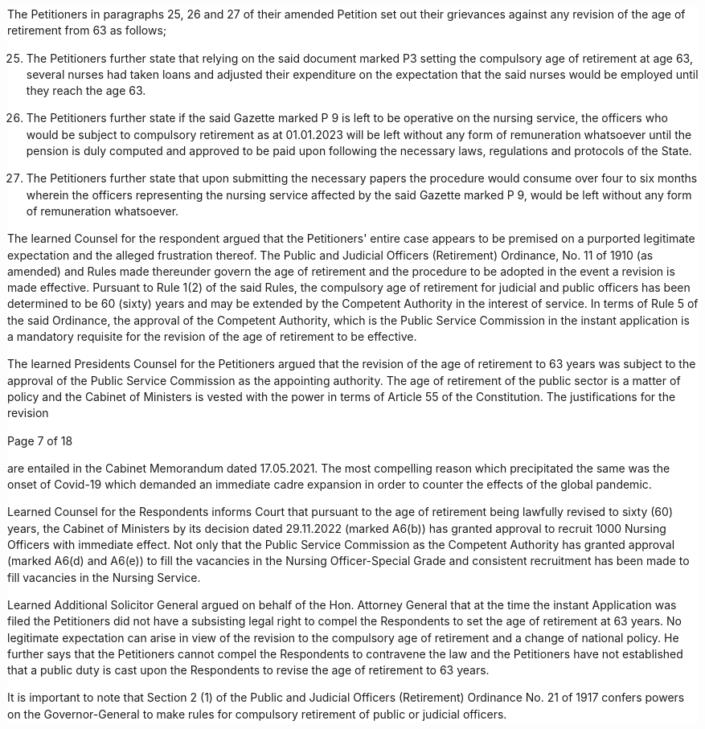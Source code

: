 The Petitioners in paragraphs 25, 26 and 27 of their amended Petition set out their grievances against any revision of the age of retirement from 63 as follows;

25. The Petitioners further state that relying on the said document marked P3 setting the compulsory age of retirement at age 63, several nurses had taken loans and adjusted their expenditure on the expectation that the said nurses would be employed until they reach the age 63.

26. The Petitioners further state if the said Gazette marked P 9 is left to be operative on the nursing service, the officers who would be subject to compulsory retirement as at 01.01.2023 will be left without any form of remuneration whatsoever until the pension is duly computed and approved to be paid upon following the necessary laws, regulations and protocols of the State.

27. The Petitioners further state that upon submitting the necessary papers the procedure would consume over four to six months wherein the officers representing the nursing service affected by the said Gazette marked P 9, would be left without any form of remuneration whatsoever.

The learned Counsel for the respondent argued that the Petitioners' entire case appears to be premised on a purported legitimate expectation and the alleged frustration thereof. The Public and Judicial Officers (Retirement) Ordinance, No. 11 of 1910 (as amended) and Rules made thereunder govern the age of retirement and the procedure to be adopted in the event a revision is made effective. Pursuant to Rule 1(2) of the said Rules, the compulsory age of retirement for judicial and public officers has been determined to be 60 (sixty) years and may be extended by the Competent Authority in the interest of service. In terms of Rule 5 of the said Ordinance, the approval of the Competent Authority, which is the Public Service Commission in the instant application is a mandatory requisite for the revision of the age of retirement to be effective.

The learned Presidents Counsel for the Petitioners argued that the revision of the age of retirement to 63 years was subject to the approval of the Public Service Commission as the appointing authority. The age of retirement of the public sector is a matter of policy and the Cabinet of Ministers is vested with the power in terms of Article 55 of the Constitution. The justifications for the revision

Page 7 of 18

are entailed in the Cabinet Memorandum dated 17.05.2021. The most compelling reason which precipitated the same was the onset of Covid-19 which demanded an immediate cadre expansion in order to counter the effects of the global pandemic.

Learned Counsel for the Respondents informs Court that pursuant to the age of retirement being lawfully revised to sixty (60) years, the Cabinet of Ministers by its decision dated 29.11.2022 (marked A6(b)) has granted approval to recruit 1000 Nursing Officers with immediate effect. Not only that the Public Service Commission as the Competent Authority has granted approval (marked A6(d) and A6(e)) to fill the vacancies in the Nursing Officer-Special Grade and consistent recruitment has been made to fill vacancies in the Nursing Service.

Learned Additional Solicitor General argued on behalf of the Hon. Attorney General that at the time the instant Application was filed the Petitioners did not have a subsisting legal right to compel the Respondents to set the age of retirement at 63 years. No legitimate expectation can arise in view of the revision to the compulsory age of retirement and a change of national policy. He further says that the Petitioners cannot compel the Respondents to contravene the law and the Petitioners have not established that a public duty is cast upon the Respondents to revise the age of retirement to 63 years.

It is important to note that Section 2 (1) of the Public and Judicial Officers (Retirement) Ordinance No. 21 of 1917 confers powers on the Governor-General to make rules for compulsory retirement of public or judicial officers.
